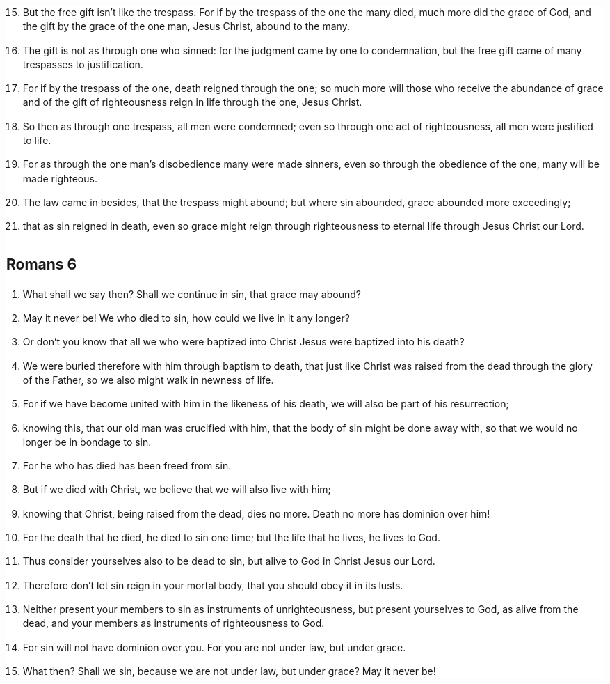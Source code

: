 15. But the free gift isn’t like the trespass. For if by the trespass of the one the many died, much more did the grace of God, and the gift by the grace of the one man, Jesus Christ, abound to the many.

16. The gift is not as through one who sinned: for the judgment came by one to condemnation, but the free gift came of many trespasses to justification.

17. For if by the trespass of the one, death reigned through the one; so much more will those who receive the abundance of grace and of the gift of righteousness reign in life through the one, Jesus Christ.

18. So then as through one trespass, all men were condemned; even so through one act of righteousness, all men were justified to life.

19. For as through the one man’s disobedience many were made sinners, even so through the obedience of the one, many will be made righteous.

20. The law came in besides, that the trespass might abound; but where sin abounded, grace abounded more exceedingly;

21. that as sin reigned in death, even so grace might reign through righteousness to eternal life through Jesus Christ our Lord.   

## Romans 6

1. What shall we say then? Shall we continue in sin, that grace may abound?

2. May it never be! We who died to sin, how could we live in it any longer?

3. Or don’t you know that all we who were baptized into Christ Jesus were baptized into his death?

4. We were buried therefore with him through baptism to death, that just like Christ was raised from the dead through the glory of the Father, so we also might walk in newness of life.

5. For if we have become united with him in the likeness of his death, we will also be part of his resurrection;

6. knowing this, that our old man was crucified with him, that the body of sin might be done away with, so that we would no longer be in bondage to sin.

7. For he who has died has been freed from sin.

8. But if we died with Christ, we believe that we will also live with him;

9. knowing that Christ, being raised from the dead, dies no more. Death no more has dominion over him!

10. For the death that he died, he died to sin one time; but the life that he lives, he lives to God.

11. Thus consider yourselves also to be dead to sin, but alive to God in Christ Jesus our Lord.  

12.   Therefore don’t let sin reign in your mortal body, that you should obey it in its lusts.

13. Neither present your members to sin as instruments of unrighteousness, but present yourselves to God, as alive from the dead, and your members as instruments of righteousness to God.

14. For sin will not have dominion over you. For you are not under law, but under grace.

15. What then? Shall we sin, because we are not under law, but under grace? May it never be!
